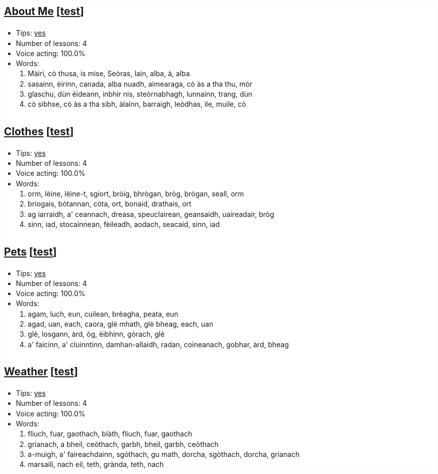 ## [About Me](https://www.duolingo.com/skill/gd/About-Me/practice) \[[test](https://www.duolingo.com/skill/gd/About-Me/test)\]

* Tips: [yes](https://www.duolingo.com/skill/gd/About-Me/tips-and-notes)
* Number of lessons: 4
* Voice acting: 100.0%
* Words:
    1. Màiri, cò thusa, is mise, Seòras, Iain, alba, à, alba
    2. sasainn, èirinn, canada, alba nuadh, aimearaga, cò às a tha thu, mòr
    3. glaschu, dùn èideann, inbhir nis, steòrnabhagh, lunnainn, trang, dùn
    4. cò sibhse, cò às a tha sibh, àlainn, barraigh, leòdhas, ìle, muile, cò

## [Clothes](https://www.duolingo.com/skill/gd/Clothes/practice) \[[test](https://www.duolingo.com/skill/gd/Clothes/test)\]

* Tips: [yes](https://www.duolingo.com/skill/gd/Clothes/tips-and-notes)
* Number of lessons: 4
* Voice acting: 100.0%
* Words:
    1. orm, lèine, lèine-t, sgiort, bròig, bhrògan, bròg, brògan, seall, orm
    2. briogais, bòtannan, còta, ort, bonaid, drathais, ort
    3. ag iarraidh, a' ceannach, dreasa, speuclairean, geansaidh, uaireadair, bròg
    4. sinn, iad, stocainnean, fèileadh, aodach, seacaid, sinn, iad

## [Pets](https://www.duolingo.com/skill/gd/Pets/practice) \[[test](https://www.duolingo.com/skill/gd/Pets/test)\]

* Tips: [yes](https://www.duolingo.com/skill/gd/Pets/tips-and-notes)
* Number of lessons: 4
* Voice acting: 100.0%
* Words:
    1. agam, luch, eun, cuilean, brèagha, peata, eun
    2. agad, uan, each, caora, glè mhath, glè bheag, each, uan
    3. glè, losgann, àrd, òg, èibhinn, gòrach, glè
    4. a' faicinn, a' cluinntinn, damhan-allaidh, radan, coineanach, gobhar, àrd, bheag

## [Weather](https://www.duolingo.com/skill/gd/Weather/practice) \[[test](https://www.duolingo.com/skill/gd/Weather/test)\]

* Tips: [yes](https://www.duolingo.com/skill/gd/Weather/tips-and-notes)
* Number of lessons: 4
* Voice acting: 100.0%
* Words:
    1. fliuch, fuar, gaothach, blàth, fliuch, fuar, gaothach
    2. grianach, a bheil, ceòthach, garbh, bheil, garbh, ceòthach
    3. a-muigh, a' faireachdainn, sgòthach, gu math, dorcha, sgòthach, dorcha, grianach
    4. marsaili, nach eil, teth, grànda, teth, nach

